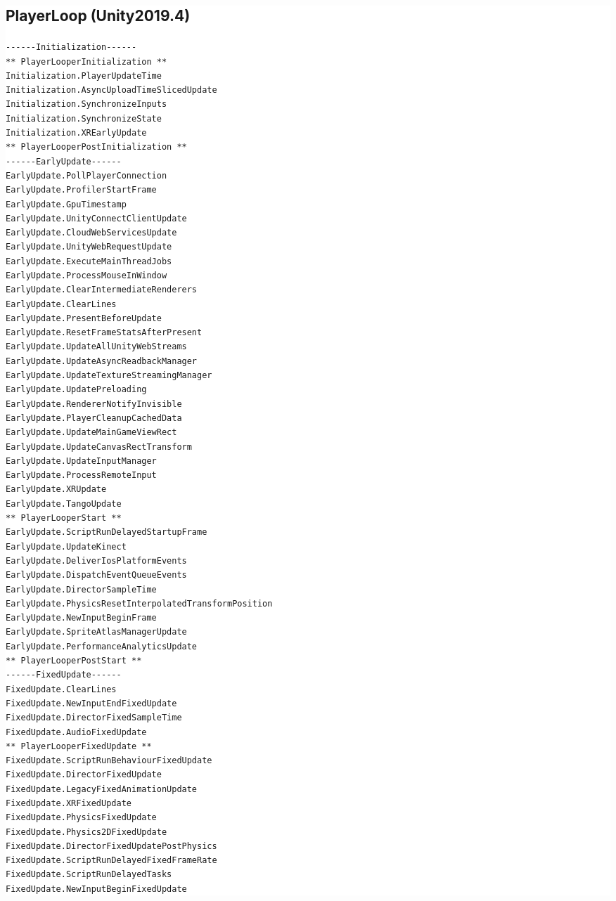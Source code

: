 ## PlayerLoop (Unity2019.4)

```
------Initialization------
** PlayerLooperInitialization **
Initialization.PlayerUpdateTime
Initialization.AsyncUploadTimeSlicedUpdate
Initialization.SynchronizeInputs
Initialization.SynchronizeState
Initialization.XREarlyUpdate
** PlayerLooperPostInitialization **
------EarlyUpdate------
EarlyUpdate.PollPlayerConnection
EarlyUpdate.ProfilerStartFrame
EarlyUpdate.GpuTimestamp
EarlyUpdate.UnityConnectClientUpdate
EarlyUpdate.CloudWebServicesUpdate
EarlyUpdate.UnityWebRequestUpdate
EarlyUpdate.ExecuteMainThreadJobs
EarlyUpdate.ProcessMouseInWindow
EarlyUpdate.ClearIntermediateRenderers
EarlyUpdate.ClearLines
EarlyUpdate.PresentBeforeUpdate
EarlyUpdate.ResetFrameStatsAfterPresent
EarlyUpdate.UpdateAllUnityWebStreams
EarlyUpdate.UpdateAsyncReadbackManager
EarlyUpdate.UpdateTextureStreamingManager
EarlyUpdate.UpdatePreloading
EarlyUpdate.RendererNotifyInvisible
EarlyUpdate.PlayerCleanupCachedData
EarlyUpdate.UpdateMainGameViewRect
EarlyUpdate.UpdateCanvasRectTransform
EarlyUpdate.UpdateInputManager
EarlyUpdate.ProcessRemoteInput
EarlyUpdate.XRUpdate
EarlyUpdate.TangoUpdate
** PlayerLooperStart **
EarlyUpdate.ScriptRunDelayedStartupFrame
EarlyUpdate.UpdateKinect
EarlyUpdate.DeliverIosPlatformEvents
EarlyUpdate.DispatchEventQueueEvents
EarlyUpdate.DirectorSampleTime
EarlyUpdate.PhysicsResetInterpolatedTransformPosition
EarlyUpdate.NewInputBeginFrame
EarlyUpdate.SpriteAtlasManagerUpdate
EarlyUpdate.PerformanceAnalyticsUpdate
** PlayerLooperPostStart **
------FixedUpdate------
FixedUpdate.ClearLines
FixedUpdate.NewInputEndFixedUpdate
FixedUpdate.DirectorFixedSampleTime
FixedUpdate.AudioFixedUpdate
** PlayerLooperFixedUpdate **
FixedUpdate.ScriptRunBehaviourFixedUpdate
FixedUpdate.DirectorFixedUpdate
FixedUpdate.LegacyFixedAnimationUpdate
FixedUpdate.XRFixedUpdate
FixedUpdate.PhysicsFixedUpdate
FixedUpdate.Physics2DFixedUpdate
FixedUpdate.DirectorFixedUpdatePostPhysics
FixedUpdate.ScriptRunDelayedFixedFrameRate
FixedUpdate.ScriptRunDelayedTasks
FixedUpdate.NewInputBeginFixedUpdate
```